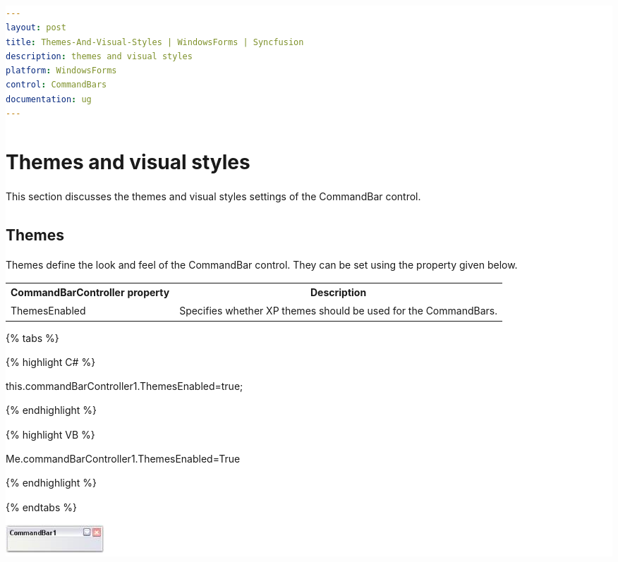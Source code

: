 ```yaml
---
layout: post
title: Themes-And-Visual-Styles | WindowsForms | Syncfusion
description: themes and visual styles
platform: WindowsForms
control: CommandBars
documentation: ug
---
```


# Themes and visual styles

This section discusses the themes and visual styles settings of the CommandBar control.

## Themes

Themes define the look and feel of the CommandBar control. They can be set using the property given below.


<table>
<tr>
<th>
CommandBarController property</th><th>
Description</th></tr>
<tr>
<td>
ThemesEnabled</td><td>
Specifies whether XP themes should be used for the CommandBars.</td></tr>
</table>

{% tabs %}

{% highlight C# %}


this.commandBarController1.ThemesEnabled=true;

{% endhighlight %}

{% highlight VB %}





Me.commandBarController1.ThemesEnabled=True

{% endhighlight %}

{% endtabs %}

![](Themes-And-Visual-Styles_images/Themes-And-Visual-Styles_img1.jpeg) 
